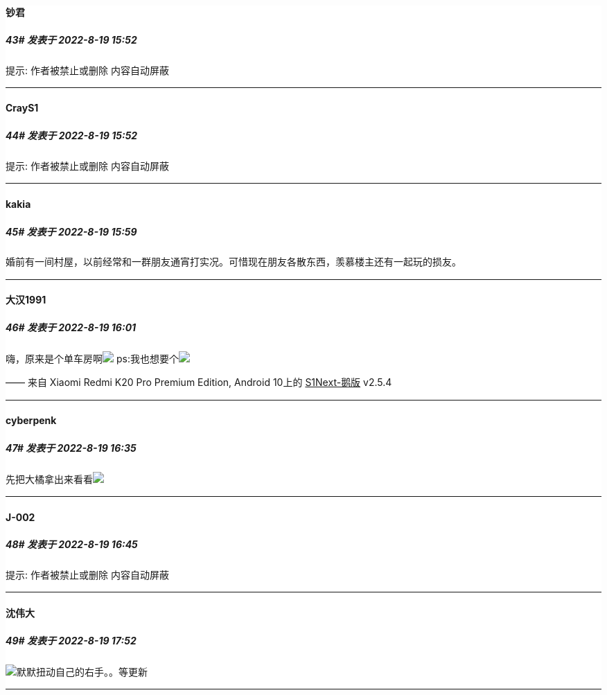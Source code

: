 ####  钞君  
##### 43#       发表于 2022-8-19 15:52

提示: 作者被禁止或删除 内容自动屏蔽

*****

####  CrayS1  
##### 44#       发表于 2022-8-19 15:52

提示: 作者被禁止或删除 内容自动屏蔽

*****

####  kakia  
##### 45#       发表于 2022-8-19 15:59

婚前有一间村屋，以前经常和一群朋友通宵打实况。可惜现在朋友各散东西，羡慕楼主还有一起玩的损友。

*****

####  大汉1991  
##### 46#       发表于 2022-8-19 16:01

嗨，原来是个单车房啊<img src="https://static.saraba1st.com/image/smiley/face2017/001.png" referrerpolicy="no-referrer">
ps:我也想要个<img src="https://static.saraba1st.com/image/smiley/face2017/068.png" referrerpolicy="no-referrer">

—— 来自 Xiaomi Redmi K20 Pro Premium Edition, Android 10上的 [S1Next-鹅版](https://github.com/ykrank/S1-Next/releases) v2.5.4

*****

####  cyberpenk  
##### 47#       发表于 2022-8-19 16:35

先把大橘拿出来看看<img src="https://static.saraba1st.com/image/smiley/face2017/037.png" referrerpolicy="no-referrer">

*****

####  J-002  
##### 48#       发表于 2022-8-19 16:45

提示: 作者被禁止或删除 内容自动屏蔽

*****

####  沈伟大  
##### 49#       发表于 2022-8-19 17:52

<img src="https://static.saraba1st.com/image/smiley/face2017/169.gif" referrerpolicy="no-referrer">默默扭动自己的右手。。等更新

*****
